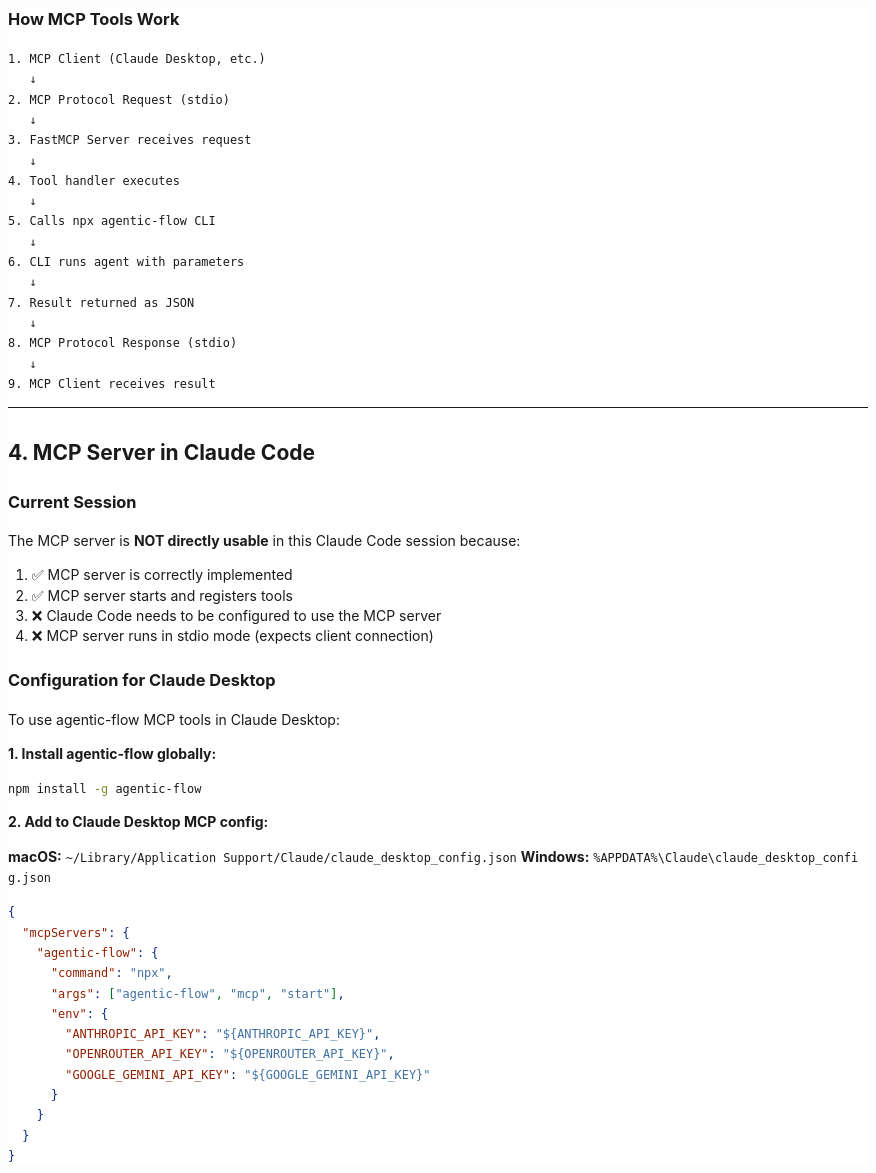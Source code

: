 ### How MCP Tools Work

```
1. MCP Client (Claude Desktop, etc.)
   ↓
2. MCP Protocol Request (stdio)
   ↓
3. FastMCP Server receives request
   ↓
4. Tool handler executes
   ↓
5. Calls npx agentic-flow CLI
   ↓
6. CLI runs agent with parameters
   ↓
7. Result returned as JSON
   ↓
8. MCP Protocol Response (stdio)
   ↓
9. MCP Client receives result
```

---

## 4. MCP Server in Claude Code

### Current Session

The MCP server is **NOT directly usable** in this Claude Code session because:

1. ✅ MCP server is correctly implemented
2. ✅ MCP server starts and registers tools
3. ❌ Claude Code needs to be configured to use the MCP server
4. ❌ MCP server runs in stdio mode (expects client connection)

### Configuration for Claude Desktop

To use agentic-flow MCP tools in Claude Desktop:

**1. Install agentic-flow globally:**
```bash
npm install -g agentic-flow
```

**2. Add to Claude Desktop MCP config:**

**macOS:** `~/Library/Application Support/Claude/claude_desktop_config.json`
**Windows:** `%APPDATA%\Claude\claude_desktop_config.json`

```json
{
  "mcpServers": {
    "agentic-flow": {
      "command": "npx",
      "args": ["agentic-flow", "mcp", "start"],
      "env": {
        "ANTHROPIC_API_KEY": "${ANTHROPIC_API_KEY}",
        "OPENROUTER_API_KEY": "${OPENROUTER_API_KEY}",
        "GOOGLE_GEMINI_API_KEY": "${GOOGLE_GEMINI_API_KEY}"
      }
    }
  }
}
```
